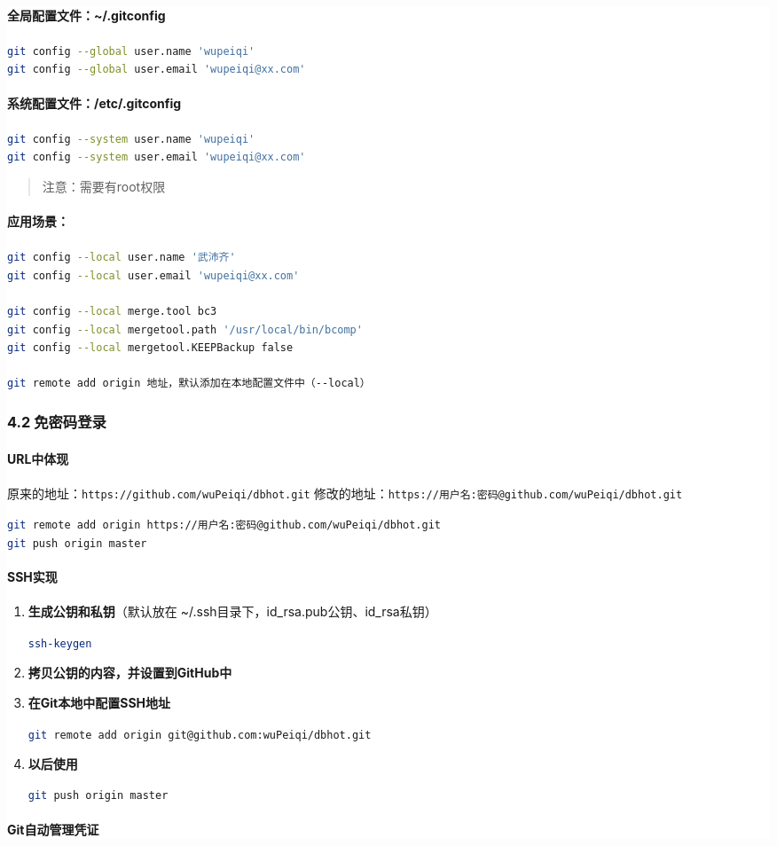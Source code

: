#### 全局配置文件：~/.gitconfig
```bash
git config --global user.name 'wupeiqi'
git config --global user.email 'wupeiqi@xx.com'
```

#### 系统配置文件：/etc/.gitconfig
```bash
git config --system user.name 'wupeiqi'
git config --system user.email 'wupeiqi@xx.com'
```
> 注意：需要有root权限

#### 应用场景：
```bash
git config --local user.name '武沛齐'
git config --local user.email 'wupeiqi@xx.com'

git config --local merge.tool bc3
git config --local mergetool.path '/usr/local/bin/bcomp'
git config --local mergetool.KEEPBackup false

git remote add origin 地址，默认添加在本地配置文件中（--local）
```

### 4.2 免密码登录

#### URL中体现
原来的地址：`https://github.com/wuPeiqi/dbhot.git`
修改的地址：`https://用户名:密码@github.com/wuPeiqi/dbhot.git`
```bash
git remote add origin https://用户名:密码@github.com/wuPeiqi/dbhot.git
git push origin master
```

#### SSH实现
1. **生成公钥和私钥**（默认放在 ~/.ssh目录下，id_rsa.pub公钥、id_rsa私钥）
   ```bash
   ssh-keygen
   ```

2. **拷贝公钥的内容，并设置到GitHub中**

3. **在Git本地中配置SSH地址**
   ```bash
   git remote add origin git@github.com:wuPeiqi/dbhot.git
   ```

4. **以后使用**
   ```bash
   git push origin master
   ```

#### Git自动管理凭证
